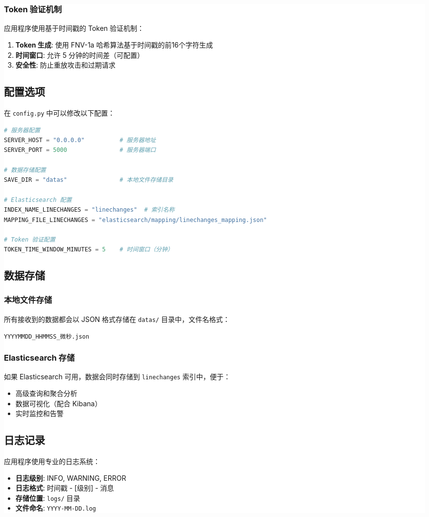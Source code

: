 ### Token 验证机制

应用程序使用基于时间戳的 Token 验证机制：

1. **Token 生成**: 使用 FNV-1a 哈希算法基于时间戳的前16个字符生成
2. **时间窗口**: 允许 5 分钟的时间差（可配置）
3. **安全性**: 防止重放攻击和过期请求

## 配置选项

在 `config.py` 中可以修改以下配置：

```python
# 服务器配置
SERVER_HOST = "0.0.0.0"          # 服务器地址
SERVER_PORT = 5000               # 服务器端口

# 数据存储配置
SAVE_DIR = "datas"               # 本地文件存储目录

# Elasticsearch 配置
INDEX_NAME_LINECHANGES = "linechanges"  # 索引名称
MAPPING_FILE_LINECHANGES = "elasticsearch/mapping/linechanges_mapping.json"

# Token 验证配置
TOKEN_TIME_WINDOW_MINUTES = 5    # 时间窗口（分钟）
```

## 数据存储

### 本地文件存储

所有接收到的数据都会以 JSON 格式存储在 `datas/` 目录中，文件名格式：
```
YYYYMMDD_HHMMSS_微秒.json
```

### Elasticsearch 存储

如果 Elasticsearch 可用，数据会同时存储到 `linechanges` 索引中，便于：
- 高级查询和聚合分析
- 数据可视化（配合 Kibana）
- 实时监控和告警

## 日志记录

应用程序使用专业的日志系统：

- **日志级别**: INFO, WARNING, ERROR
- **日志格式**: 时间戳 - [级别] - 消息
- **存储位置**: `logs/` 目录
- **文件命名**: `YYYY-MM-DD.log`
